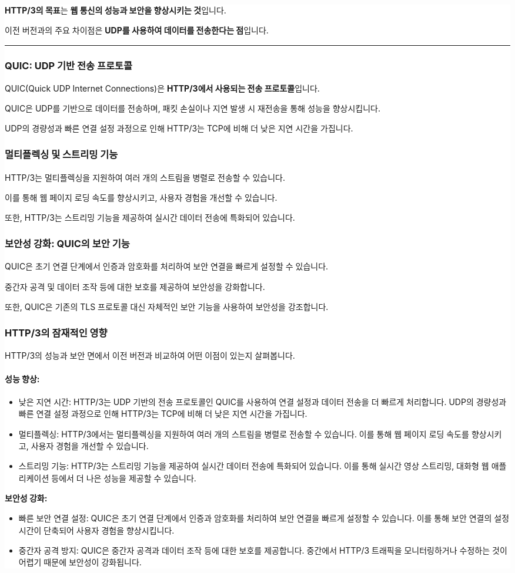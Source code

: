 **HTTP/3의 목표**는 **웹 통신의 성능과 보안을 향상시키는 것**입니다.

이전 버전과의 주요 차이점은 **UDP를 사용하여 데이터를 전송한다는 점**입니다.

------

### **QUIC: UDP 기반 전송 프로토콜**

QUIC(Quick UDP Internet Connections)은 **HTTP/3에서 사용되는 전송 프로토콜**입니다.

QUIC은 UDP를 기반으로 데이터를 전송하며, 패킷 손실이나 지연 발생 시 재전송을 통해 성능을 향상시킵니다.

UDP의 경량성과 빠른 연결 설정 과정으로 인해 HTTP/3는 TCP에 비해 더 낮은 지연 시간을 가집니다.

 

### **멀티플렉싱 및 스트리밍 기능**

HTTP/3는 멀티플렉싱을 지원하여 여러 개의 스트림을 병렬로 전송할 수 있습니다.

이를 통해 웹 페이지 로딩 속도를 향상시키고, 사용자 경험을 개선할 수 있습니다.

또한, HTTP/3는 스트리밍 기능을 제공하여 실시간 데이터 전송에 특화되어 있습니다.

 

### **보안성 강화: QUIC의 보안 기능**

QUIC은 초기 연결 단계에서 인증과 암호화를 처리하여 보안 연결을 빠르게 설정할 수 있습니다.

중간자 공격 및 데이터 조작 등에 대한 보호를 제공하여 보안성을 강화합니다.

또한, QUIC은 기존의 TLS 프로토콜 대신 자체적인 보안 기능을 사용하여 보안성을 강조합니다.

 

### **HTTP/3의 잠재적인 영향**

HTTP/3의 성능과 보안 면에서 이전 버전과 비교하여 어떤 이점이 있는지 살펴봅니다.

#### **성능 향상:**

* 낮은 지연 시간: HTTP/3는 UDP 기반의 전송 프로토콜인 QUIC를 사용하여 연결 설정과 데이터 전송을 더 빠르게 처리합니다. UDP의 경량성과 빠른 연결 설정 과정으로 인해 HTTP/3는 TCP에 비해 더 낮은 지연 시간을 가집니다.

 

* 멀티플렉싱: HTTP/3에서는 멀티플렉싱을 지원하여 여러 개의 스트림을 병렬로 전송할 수 있습니다. 이를 통해 웹 페이지 로딩 속도를 향상시키고, 사용자 경험을 개선할 수 있습니다.

 

* 스트리밍 기능: HTTP/3는 스트리밍 기능을 제공하여 실시간 데이터 전송에 특화되어 있습니다. 이를 통해 실시간 영상 스트리밍, 대화형 웹 애플리케이션 등에서 더 나은 성능을 제공할 수 있습니다.

 **보안성 강화:**

* 빠른 보안 연결 설정: QUIC은 초기 연결 단계에서 인증과 암호화를 처리하여 보안 연결을 빠르게 설정할 수 있습니다. 이를 통해 보안 연결의 설정 시간이 단축되어 사용자 경험을 향상시킵니다.



* 중간자 공격 방지: QUIC은 중간자 공격과 데이터 조작 등에 대한 보호를 제공합니다. 중간에서 HTTP/3 트래픽을 모니터링하거나 수정하는 것이 어렵기 때문에 보안성이 강화됩니다.
